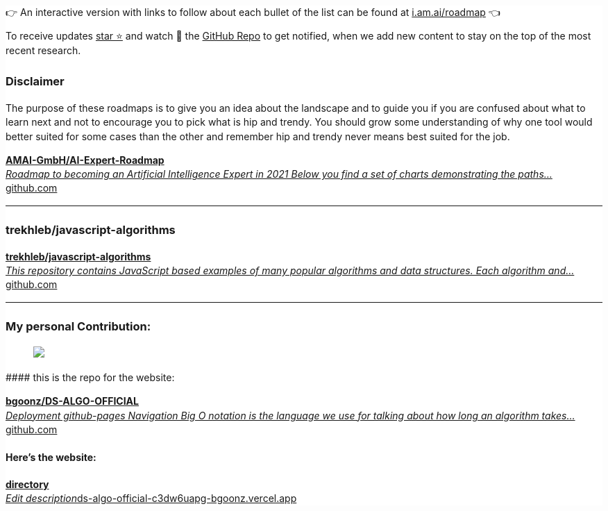 👉 An interactive version with links to follow about each bullet of the list can be found at <a href="https://i.am.ai/roadmap?utm_source=GitHub&amp;utm_medium=Referral&amp;utm_campaign=AI+Expert+Roadmap+Interactive" class="markup--anchor markup--p-anchor">i.am.ai/roadmap</a> 👈

To receive updates <a href="https://github.com/AMAI-GmbH/AI-Expert-Roadmap/stargazers" class="markup--anchor markup--p-anchor">star ⭐</a> and watch 👀 the <a href="https://github.com/AMAI-GmbH/AI-Expert-Roadmap/" class="markup--anchor markup--p-anchor">GitHub Repo</a> to get notified, when we add new content to stay on the top of the most recent research.

### Disclaimer

The purpose of these roadmaps is to give you an idea about the landscape and to guide you if you are confused about what to learn next and not to encourage you to pick what is hip and trendy. You should grow some understanding of why one tool would better suited for some cases than the other and remember hip and trendy never means best suited for the job.

<a href="https://github.com/AMAI-GmbH/AI-Expert-Roadmap" class="markup--anchor markup--mixtapeEmbed-anchor" title="https://github.com/AMAI-GmbH/AI-Expert-Roadmap"><strong>AMAI-GmbH/AI-Expert-Roadmap</strong><br />
<em>Roadmap to becoming an Artificial Intelligence Expert in 2021 Below you find a set of charts demonstrating the paths…</em>github.com</a><a href="https://github.com/AMAI-GmbH/AI-Expert-Roadmap" class="js-mixtapeImage mixtapeImage u-ignoreBlock"></a>

---

### trekhleb/javascript-algorithms

<a href="https://github.com/trekhleb/javascript-algorithms" class="markup--anchor markup--mixtapeEmbed-anchor" title="https://github.com/trekhleb/javascript-algorithms"><strong>trekhleb/javascript-algorithms</strong><br />
<em>This repository contains JavaScript based examples of many popular algorithms and data structures. Each algorithm and…</em>github.com</a><a href="https://github.com/trekhleb/javascript-algorithms" class="js-mixtapeImage mixtapeImage u-ignoreBlock"></a>

---

### My personal Contribution:

<figure><img src="https://cdn-images-1.medium.com/max/800/1*L4rPP_J7lICKyU87LNsVdA.gif" class="graf-image" /></figure>#### this is the repo for the website:

<a href="https://github.com/bgoonz/DS-ALGO-OFFICIAL" class="markup--anchor markup--mixtapeEmbed-anchor" title="https://github.com/bgoonz/DS-ALGO-OFFICIAL"><strong>bgoonz/DS-ALGO-OFFICIAL</strong><br />
<em>Deployment github-pages Navigation Big O notation is the language we use for talking about how long an algorithm takes…</em>github.com</a><a href="https://github.com/bgoonz/DS-ALGO-OFFICIAL" class="js-mixtapeImage mixtapeImage u-ignoreBlock"></a>

#### Here’s the website:

<a href="https://ds-algo-official-c3dw6uapg-bgoonz.vercel.app/" class="markup--anchor markup--mixtapeEmbed-anchor" title="https://ds-algo-official-c3dw6uapg-bgoonz.vercel.app/"><strong>directory</strong><br />
<em>Edit description</em>ds-algo-official-c3dw6uapg-bgoonz.vercel.app</a><a href="https://ds-algo-official-c3dw6uapg-bgoonz.vercel.app/" class="js-mixtapeImage mixtapeImage mixtapeImage--empty u-ignoreBlock"></a>
